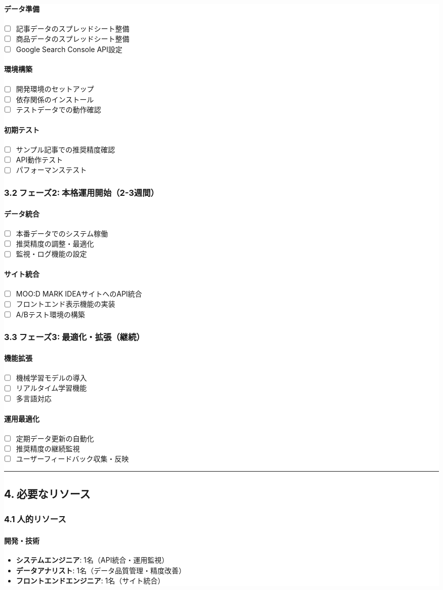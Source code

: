 #### データ準備
- [ ] 記事データのスプレッドシート整備
- [ ] 商品データのスプレッドシート整備
- [ ] Google Search Console API設定

#### 環境構築
- [ ] 開発環境のセットアップ
- [ ] 依存関係のインストール
- [ ] テストデータでの動作確認

#### 初期テスト
- [ ] サンプル記事での推奨精度確認
- [ ] API動作テスト
- [ ] パフォーマンステスト

### 3.2 フェーズ2: 本格運用開始（2-3週間）

#### データ統合
- [ ] 本番データでのシステム稼働
- [ ] 推奨精度の調整・最適化
- [ ] 監視・ログ機能の設定

#### サイト統合
- [ ] MOO:D MARK IDEAサイトへのAPI統合
- [ ] フロントエンド表示機能の実装
- [ ] A/Bテスト環境の構築

### 3.3 フェーズ3: 最適化・拡張（継続）

#### 機能拡張
- [ ] 機械学習モデルの導入
- [ ] リアルタイム学習機能
- [ ] 多言語対応

#### 運用最適化
- [ ] 定期データ更新の自動化
- [ ] 推奨精度の継続監視
- [ ] ユーザーフィードバック収集・反映

---

## 4. 必要なリソース

### 4.1 人的リソース

#### 開発・技術
- **システムエンジニア**: 1名（API統合・運用監視）
- **データアナリスト**: 1名（データ品質管理・精度改善）
- **フロントエンドエンジニア**: 1名（サイト統合）
